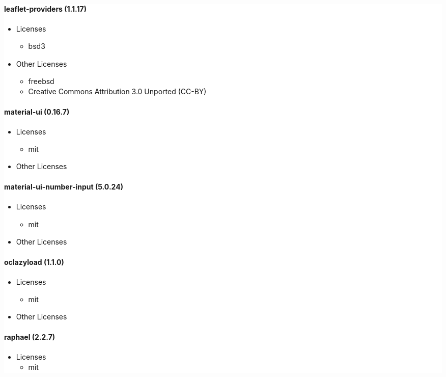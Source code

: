 
#### **leaflet-providers (1.1.17)**


* Licenses
    * bsd3




* Other Licenses
    * freebsd
    * Creative Commons Attribution 3.0 Unported (CC-BY)





#### **material-ui (0.16.7)**


* Licenses
    * mit




* Other Licenses





#### **material-ui-number-input (5.0.24)**


* Licenses
    * mit




* Other Licenses





#### **oclazyload (1.1.0)**


* Licenses
    * mit




* Other Licenses





#### **raphael (2.2.7)**


* Licenses
    * mit



